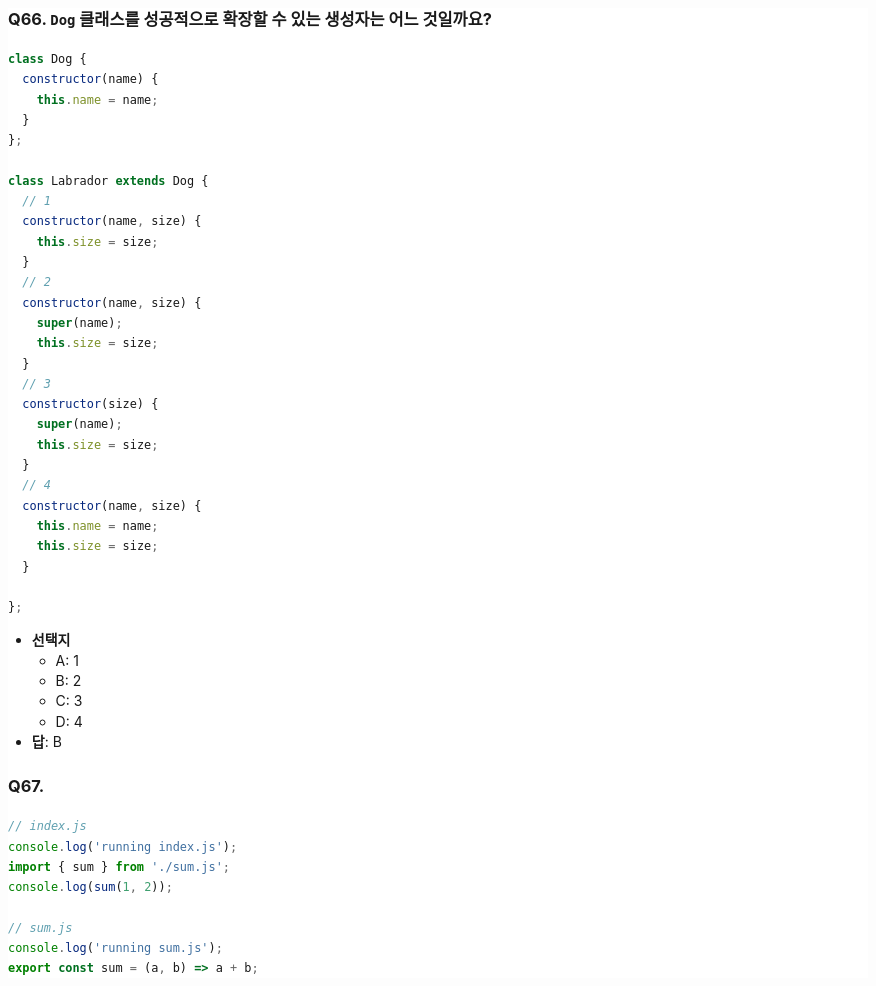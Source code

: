 

### Q66. `Dog` 클래스를 성공적으로 확장할 수 있는 생성자는 어느 것일까요?

```javascript
class Dog {
  constructor(name) {
    this.name = name;
  }
};

class Labrador extends Dog {
  // 1 
  constructor(name, size) {
    this.size = size;
  }
  // 2
  constructor(name, size) {
    super(name);
    this.size = size;
  }
  // 3
  constructor(size) {
    super(name);
    this.size = size;
  }
  // 4 
  constructor(name, size) {
    this.name = name;
    this.size = size;
  }

};
```

- **선택지**
  - A: 1
  - B: 2
  - C: 3
  - D: 4
- **답**: B



### Q67.

```javascript
// index.js
console.log('running index.js');
import { sum } from './sum.js';
console.log(sum(1, 2));

// sum.js
console.log('running sum.js');
export const sum = (a, b) => a + b;
```
